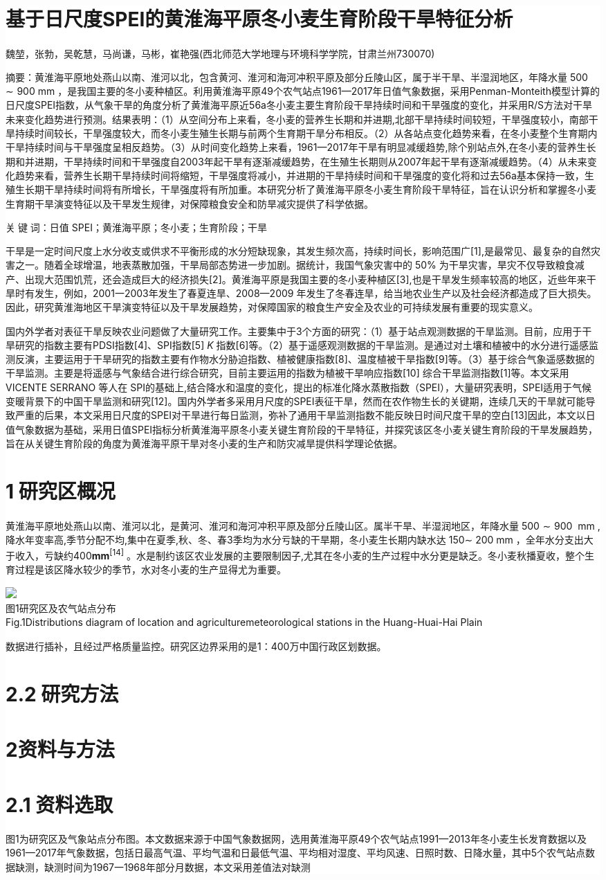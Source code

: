 # 基于日尺度SPEI的黄淮海平原冬小麦生育阶段干旱特征分析

魏堃，张勃，吴乾慧，马尚谦，马彬，崔艳强(西北师范大学地理与环境科学学院，甘肃兰州730070)

摘要：黄淮海平原地处燕山以南、淮河以北，包含黄河、淮河和海河冲积平原及部分丘陵山区，属于半干旱、半湿润地区，年降水量 $5 0 0 \sim 9 0 0 ~ \mathrm { m m }$ ，是我国主要的冬小麦种植区。利用黄淮海平原49个农气站点1961—2017年日值气象数据，采用Penman-Monteith模型计算的日尺度SPEI指数，从气象干旱的角度分析了黄淮海平原近56a冬小麦主要生育阶段干旱持续时间和干旱强度的变化，并采用R/S方法对干旱未来变化趋势进行预测。结果表明：（1）从空间分布上来看，冬小麦的营养生长期和并进期,北部干旱持续时间较短，干旱强度较小，南部干旱持续时间较长，干旱强度较大，而冬小麦生殖生长期与前两个生育期干旱分布相反。（2）从各站点变化趋势来看，在冬小麦整个生育期内干旱持续时间与干旱强度呈相反趋势。（3）从时间变化趋势上来看，1961—2017年干旱有明显减缓趋势,除个别站点外,在冬小麦的营养生长期和并进期，干旱持续时间和干旱强度自2003年起干旱有逐渐减缓趋势，在生殖生长期则从2007年起干旱有逐渐减缓趋势。（4）从未来变化趋势来看，营养生长期干旱持续时间将缩短，干旱强度将减小，并进期的干旱持续时间和干旱强度的变化将和过去56a基本保持一致，生殖生长期干旱持续时间将有所增长，干旱强度将有所加重。本研究分析了黄淮海平原冬小麦生育阶段干旱特征，旨在认识分析和掌握冬小麦生育期干旱演变特征以及干旱发生规律，对保障粮食安全和防旱减灾提供了科学依据。

关 键 词：日值 SPEI；黄淮海平原；冬小麦；生育阶段；干旱

干旱是一定时间尺度上水分收支或供求不平衡形成的水分短缺现象，其发生频次高，持续时间长，影响范围广[1],是最常见、最复杂的自然灾害之一。随着全球增温，地表蒸散加强，干旱局部态势进一步加剧。据统计，我国气象灾害中的 $5 0 \%$ 为干旱灾害，旱灾不仅导致粮食减产、出现大范围饥荒，还会造成巨大的经济损失[2]。黄淮海平原是我国主要的冬小麦种植区[3],也是干旱发生频率较高的地区，近些年来干旱时有发生，例如，2001一2003年发生了春夏连旱、2008—2009 年发生了冬春连旱，给当地农业生产以及社会经济都造成了巨大损失。因此，研究黄淮海地区干旱演变特征以及干旱发展趋势，对保障国家的粮食生产安全及农业的可持续发展有重要的现实意义。

国内外学者对表征干旱反映农业问题做了大量研究工作。主要集中于3个方面的研究：（1）基于站点观测数据的干旱监测。目前，应用于干旱研究的指数主要有PDSI指数[4]、SPI指数[5] $K$ 指数[6]等。（2）基于遥感观测数据的干旱监测。是通过对土壤和植被中的水分进行遥感监测反演，主要运用于干旱研究的指数主要有作物水分胁迫指数、植被健康指数[8]、温度植被干旱指数[9]等。（3）基于综合气象遥感数据的干旱监测。主要是将遥感与气象结合进行综合研究，目前主要运用的指数为植被干旱响应指数[10] 综合干旱监测指数[1]等。本文采用VICENTE SERRANO 等人在 SPI的基础上,结合降水和温度的变化，提出的标准化降水蒸散指数（SPEI），大量研究表明，SPEI适用于气候变暖背景下的中国干旱监测和研究[12]。国内外学者多采用月尺度的SPEI表征干旱，然而在农作物生长的关键期，连续几天的干旱就可能导致严重的后果，本文采用日尺度的SPEI对干旱进行每日监测，弥补了通用干旱监测指数不能反映日时间尺度干旱的空白[13]因此，本文以日值气象数据为基础，采用日值SPEI指标分析黄淮海平原冬小麦关键生育阶段的干旱特征，并探究该区冬小麦关键生育阶段的干旱发展趋势，旨在从关键生育阶段的角度为黄淮海平原干旱对冬小麦的生产和防灾减旱提供科学理论依据。

# 1 研究区概况

黄淮海平原地处燕山以南、淮河以北，是黄河、淮河和海河冲积平原及部分丘陵山区。属半干旱、半湿润地区，年降水量 $5 0 0 \sim 9 0 0 ~ \mathrm { \ m m }$ ,降水年变率高,季节分配不均,集中在夏季,秋、冬、春3季均为水分亏缺的干旱期，冬小麦生长期内缺水达 $1 5 0 \sim$ $2 0 0 ~ \mathrm { m m }$ ，全年水分支出大于收入，亏缺约400$\mathbf { m } \mathbf { m } ^ { [ 1 4 ] }$ 。水是制约该区农业发展的主要限制因子,尤其在冬小麦的生产过程中水分更是缺乏。冬小麦秋播夏收，整个生育过程是该区降水较少的季节，水对冬小麦的生产显得尤为重要。

![](images/b8c1355c83e05c3fd0fda82467667cc666790cd36ee82effd6501eced4ef7eba.jpg)  
图1研究区及农气站点分布  
Fig.1Distributions diagram of location and agriculturemeteorological stations in the Huang-Huai-Hai Plain

数据进行插补，且经过严格质量监控。研究区边界采用的是1：400万中国行政区划数据。

# 2.2 研究方法

# 2资料与方法

# 2.1 资料选取

图1为研究区及气象站点分布图。本文数据来源于中国气象数据网，选用黄淮海平原49个农气站点1991—2013年冬小麦生长发育数据以及1961—2017年气象数据，包括日最高气温、平均气温和日最低气温、平均相对湿度、平均风速、日照时数、日降水量，其中5个农气站点数据缺测，缺测时间为1967一1968年部分月数据，本文采用差值法对缺测
